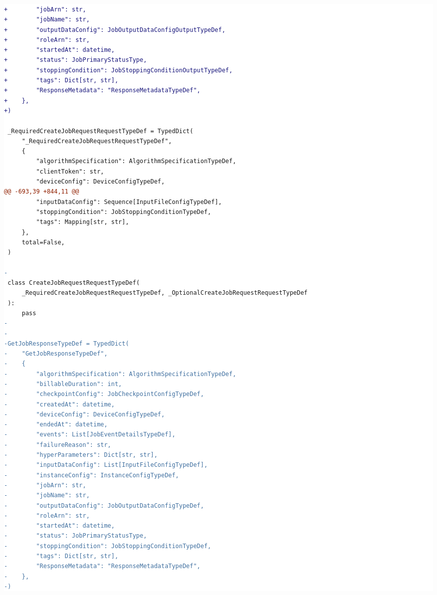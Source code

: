 ```diff
+        "jobArn": str,
+        "jobName": str,
+        "outputDataConfig": JobOutputDataConfigOutputTypeDef,
+        "roleArn": str,
+        "startedAt": datetime,
+        "status": JobPrimaryStatusType,
+        "stoppingCondition": JobStoppingConditionOutputTypeDef,
+        "tags": Dict[str, str],
+        "ResponseMetadata": "ResponseMetadataTypeDef",
+    },
+)
 
 _RequiredCreateJobRequestRequestTypeDef = TypedDict(
     "_RequiredCreateJobRequestRequestTypeDef",
     {
         "algorithmSpecification": AlgorithmSpecificationTypeDef,
         "clientToken": str,
         "deviceConfig": DeviceConfigTypeDef,
@@ -693,39 +844,11 @@
         "inputDataConfig": Sequence[InputFileConfigTypeDef],
         "stoppingCondition": JobStoppingConditionTypeDef,
         "tags": Mapping[str, str],
     },
     total=False,
 )
 
-
 class CreateJobRequestRequestTypeDef(
     _RequiredCreateJobRequestRequestTypeDef, _OptionalCreateJobRequestRequestTypeDef
 ):
     pass
-
-
-GetJobResponseTypeDef = TypedDict(
-    "GetJobResponseTypeDef",
-    {
-        "algorithmSpecification": AlgorithmSpecificationTypeDef,
-        "billableDuration": int,
-        "checkpointConfig": JobCheckpointConfigTypeDef,
-        "createdAt": datetime,
-        "deviceConfig": DeviceConfigTypeDef,
-        "endedAt": datetime,
-        "events": List[JobEventDetailsTypeDef],
-        "failureReason": str,
-        "hyperParameters": Dict[str, str],
-        "inputDataConfig": List[InputFileConfigTypeDef],
-        "instanceConfig": InstanceConfigTypeDef,
-        "jobArn": str,
-        "jobName": str,
-        "outputDataConfig": JobOutputDataConfigTypeDef,
-        "roleArn": str,
-        "startedAt": datetime,
-        "status": JobPrimaryStatusType,
-        "stoppingCondition": JobStoppingConditionTypeDef,
-        "tags": Dict[str, str],
-        "ResponseMetadata": "ResponseMetadataTypeDef",
-    },
-)
```
